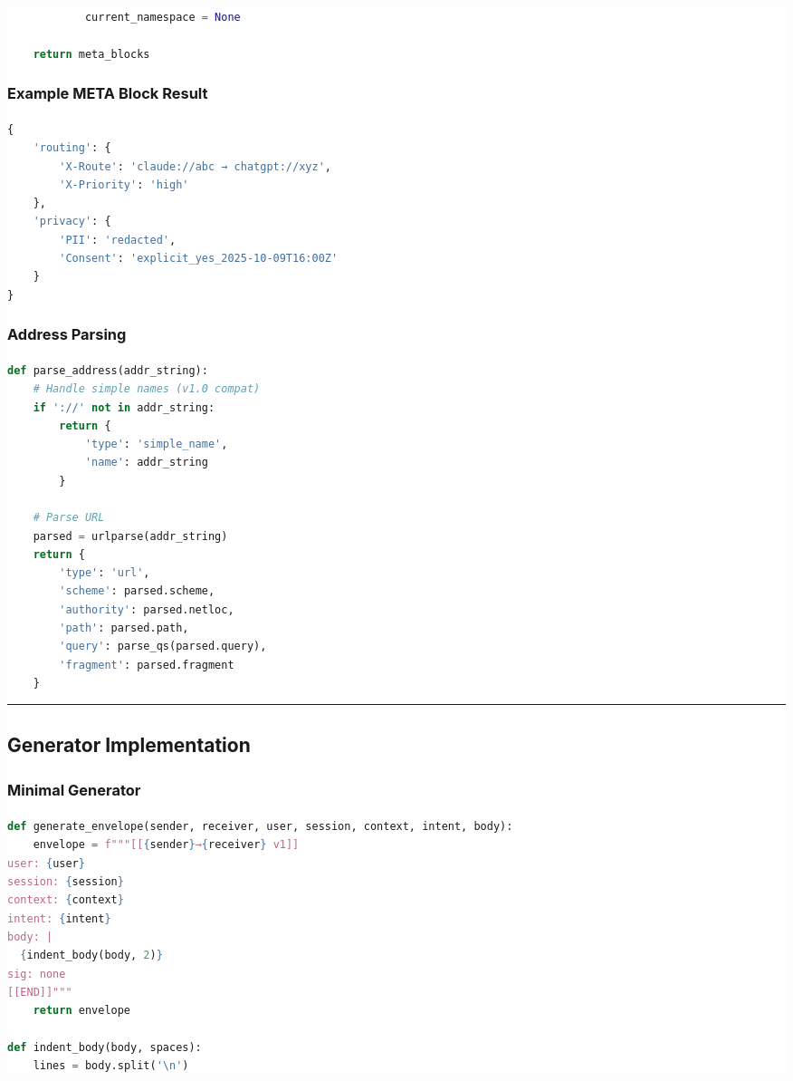 ```python
            current_namespace = None

    return meta_blocks
```

### Example META Block Result

```python
{
    'routing': {
        'X-Route': 'claude://abc → chatgpt://xyz',
        'X-Priority': 'high'
    },
    'privacy': {
        'PII': 'redacted',
        'Consent': 'explicit_yes_2025-10-09T16:00Z'
    }
}
```

### Address Parsing

```python
def parse_address(addr_string):
    # Handle simple names (v1.0 compat)
    if '://' not in addr_string:
        return {
            'type': 'simple_name',
            'name': addr_string
        }

    # Parse URL
    parsed = urlparse(addr_string)
    return {
        'type': 'url',
        'scheme': parsed.scheme,
        'authority': parsed.netloc,
        'path': parsed.path,
        'query': parse_qs(parsed.query),
        'fragment': parsed.fragment
    }
```

---

## Generator Implementation

### Minimal Generator

```python
def generate_envelope(sender, receiver, user, session, context, intent, body):
    envelope = f"""[[{sender}→{receiver} v1]]
user: {user}
session: {session}
context: {context}
intent: {intent}
body: |
  {indent_body(body, 2)}
sig: none
[[END]]"""
    return envelope

def indent_body(body, spaces):
    lines = body.split('\n')
```